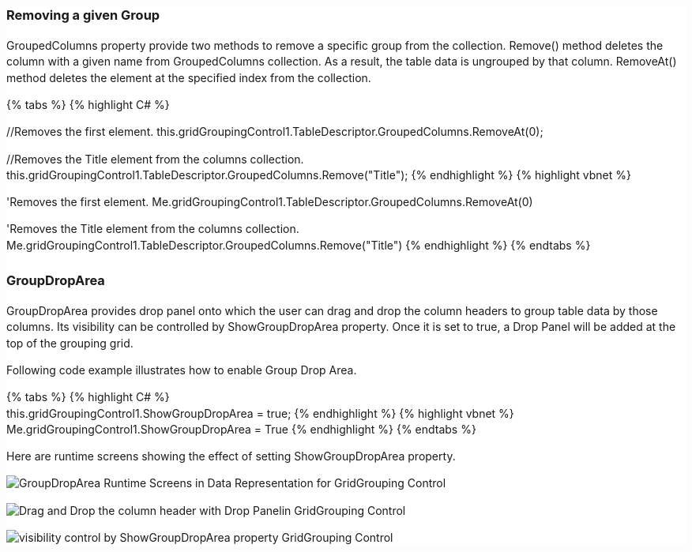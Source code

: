 ### Removing a given Group

GroupedColumns property provide two methods to remove a specific group from the collection. Remove() method deletes the column with a given name from GroupedColumns collection. As a result, the table data is ungrouped by that column. RemoveAt() method deletes the element at the specified index from the collection.

{% tabs %}
{% highlight C# %}  

//Removes the first element.
this.gridGroupingControl1.TableDescriptor.GroupedColumns.RemoveAt(0);

//Removes the Title element from the columns collection.
this.gridGroupingControl1.TableDescriptor.GroupedColumns.Remove("Title");
{% endhighlight %}
{% highlight vbnet %} 

'Removes the first element.
Me.gridGroupingControl1.TableDescriptor.GroupedColumns.RemoveAt(0)

'Removes the Title element from the columns collection.
Me.gridGroupingControl1.TableDescriptor.GroupedColumns.Remove("Title")
{% endhighlight %}
{% endtabs %}

### GroupDropArea

GroupDropArea provides drop panel onto which the user can drag and drop the column headers to group table data by those columns. Its visibility can be controlled by ShowGroupDropArea property. Once it is set to true, a Drop Panel will be added at the top of the grouping grid.

Following code example illustrates how to enable Group Drop Area.

{% tabs %}
{% highlight C# %}  
this.gridGroupingControl1.ShowGroupDropArea = true;
{% endhighlight %}
{% highlight vbnet %} 
Me.gridGroupingControl1.ShowGroupDropArea = True
{% endhighlight %}
{% endtabs %}

Here are runtime screens showing the effect of setting ShowGroupDropArea property.

 ![GroupDropArea Runtime Screens in Data Representation for GridGrouping Control](Data-Representation_images/Data-Representation_img7.jpeg) 





 ![Drag and Drop the column header with Drop Panelin GridGrouping Control](Data-Representation_images/Data-Representation_img8.jpeg) 





 ![visibility control by ShowGroupDropArea property GridGrouping Control](Data-Representation_images/Data-Representation_img9.jpeg) 
